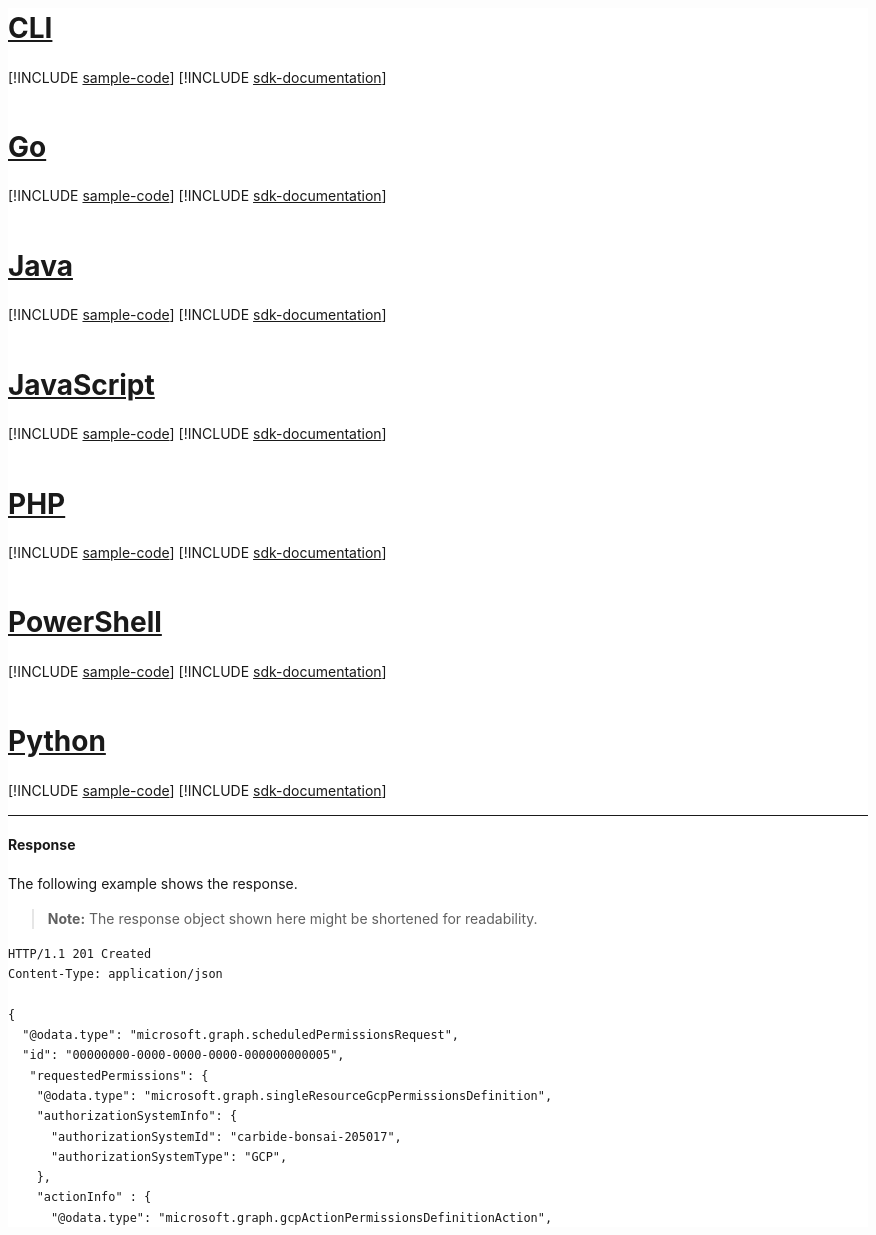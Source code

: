 # [CLI](#tab/cli)
[!INCLUDE [sample-code](../includes/snippets/cli/create-scheduledpermissionsrequest-from-gcp-actions-cli-snippets.md)]
[!INCLUDE [sdk-documentation](../includes/snippets/snippets-sdk-documentation-link.md)]

# [Go](#tab/go)
[!INCLUDE [sample-code](../includes/snippets/go/create-scheduledpermissionsrequest-from-gcp-actions-go-snippets.md)]
[!INCLUDE [sdk-documentation](../includes/snippets/snippets-sdk-documentation-link.md)]

# [Java](#tab/java)
[!INCLUDE [sample-code](../includes/snippets/java/create-scheduledpermissionsrequest-from-gcp-actions-java-snippets.md)]
[!INCLUDE [sdk-documentation](../includes/snippets/snippets-sdk-documentation-link.md)]

# [JavaScript](#tab/javascript)
[!INCLUDE [sample-code](../includes/snippets/javascript/create-scheduledpermissionsrequest-from-gcp-actions-javascript-snippets.md)]
[!INCLUDE [sdk-documentation](../includes/snippets/snippets-sdk-documentation-link.md)]

# [PHP](#tab/php)
[!INCLUDE [sample-code](../includes/snippets/php/create-scheduledpermissionsrequest-from-gcp-actions-php-snippets.md)]
[!INCLUDE [sdk-documentation](../includes/snippets/snippets-sdk-documentation-link.md)]

# [PowerShell](#tab/powershell)
[!INCLUDE [sample-code](../includes/snippets/powershell/create-scheduledpermissionsrequest-from-gcp-actions-powershell-snippets.md)]
[!INCLUDE [sdk-documentation](../includes/snippets/snippets-sdk-documentation-link.md)]

# [Python](#tab/python)
[!INCLUDE [sample-code](../includes/snippets/python/create-scheduledpermissionsrequest-from-gcp-actions-python-snippets.md)]
[!INCLUDE [sdk-documentation](../includes/snippets/snippets-sdk-documentation-link.md)]

---

#### Response
The following example shows the response.
>**Note:** The response object shown here might be shortened for readability.

``` http
HTTP/1.1 201 Created
Content-Type: application/json

{
  "@odata.type": "microsoft.graph.scheduledPermissionsRequest",
  "id": "00000000-0000-0000-0000-000000000005",
   "requestedPermissions": {
    "@odata.type": "microsoft.graph.singleResourceGcpPermissionsDefinition",
    "authorizationSystemInfo": {
      "authorizationSystemId": "carbide-bonsai-205017",
      "authorizationSystemType": "GCP",
    },
    "actionInfo" : {
      "@odata.type": "microsoft.graph.gcpActionPermissionsDefinitionAction",
```